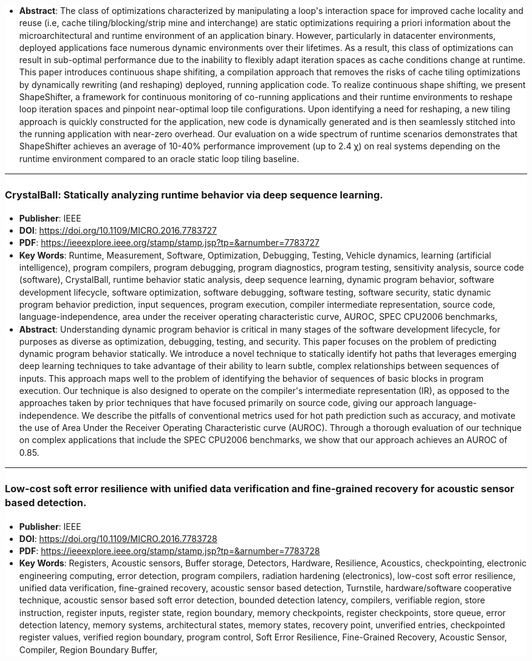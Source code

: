* **Abstract**: The class of optimizations characterized by manipulating a loop's interaction space for improved cache locality and reuse (i.e, cache tiling/blocking/strip mine and interchange) are static optimizations requiring a priori information about the microarchitectural and runtime environment of an application binary. However, particularly in datacenter environments, deployed applications face numerous dynamic environments over their lifetimes. As a result, this class of optimizations can result in sub-optimal performance due to the inability to flexibly adapt iteration spaces as cache conditions change at runtime. This paper introduces continuous shape shifiting, a compilation approach that removes the risks of cache tiling optimizations by dynamically rewriting (and reshaping) deployed, running application code. To realize continuous shape shifting, we present ShapeShifter, a framework for continuous monitoring of co-running applications and their runtime environments to reshape loop iteration spaces and pinpoint near-optimal loop tile configurations. Upon identifying a need for reshaping, a new tiling approach is quickly constructed for the application, new code is dynamically generated and is then seamlessly stitched into the running application with near-zero overhead. Our evaluation on a wide spectrum of runtime scenarios demonstrates that ShapeShifter achieves an average of 10-40% performance improvement (up to 2.4 χ) on real systems depending on the runtime environment compared to an oracle static loop tiling baseline.

---
### CrystalBall: Statically analyzing runtime behavior via deep sequence learning.
* **Publisher**: IEEE
* **DOI**: https://doi.org/10.1109/MICRO.2016.7783727
* **PDF**: https://ieeexplore.ieee.org/stamp/stamp.jsp?tp=&arnumber=7783727
* **Key Words**: Runtime, Measurement, Software, Optimization, Debugging, Testing, Vehicle dynamics, learning (artificial intelligence), program compilers, program debugging, program diagnostics, program testing, sensitivity analysis, source code (software), CrystalBall, runtime behavior static analysis, deep sequence learning, dynamic program behavior, software development lifecycle, software optimization, software debugging, software testing, software security, static dynamic program behavior prediction, input sequences, program execution, compiler intermediate representation, source code, language-independence, area under the receiver operating characteristic curve, AUROC, SPEC CPU2006 benchmarks, 
* **Abstract**: Understanding dynamic program behavior is critical in many stages of the software development lifecycle, for purposes as diverse as optimization, debugging, testing, and security. This paper focuses on the problem of predicting dynamic program behavior statically. We introduce a novel technique to statically identify hot paths that leverages emerging deep learning techniques to take advantage of their ability to learn subtle, complex relationships between sequences of inputs. This approach maps well to the problem of identifying the behavior of sequences of basic blocks in program execution. Our technique is also designed to operate on the compiler's intermediate representation (IR), as opposed to the approaches taken by prior techniques that have focused primarily on source code, giving our approach language-independence. We describe the pitfalls of conventional metrics used for hot path prediction such as accuracy, and motivate the use of Area Under the Receiver Operating Characteristic curve (AUROC). Through a thorough evaluation of our technique on complex applications that include the SPEC CPU2006 benchmarks, we show that our approach achieves an AUROC of 0.85.

---
### Low-cost soft error resilience with unified data verification and fine-grained recovery for acoustic sensor based detection.
* **Publisher**: IEEE
* **DOI**: https://doi.org/10.1109/MICRO.2016.7783728
* **PDF**: https://ieeexplore.ieee.org/stamp/stamp.jsp?tp=&arnumber=7783728
* **Key Words**: Registers, Acoustic sensors, Buffer storage, Detectors, Hardware, Resilience, Acoustics, checkpointing, electronic engineering computing, error detection, program compilers, radiation hardening (electronics), low-cost soft error resilience, unified data verification, fine-grained recovery, acoustic sensor based detection, Turnstile, hardware/software cooperative technique, acoustic sensor based soft error detection, bounded detection latency, compilers, verifiable region, store instruction, register inputs, register state, region boundary, memory checkpoints, register checkpoints, store queue, error detection latency, memory systems, architectural states, memory states, recovery point, unverified entries, checkpointed register values, verified region boundary, program control, Soft Error Resilience, Fine-Grained Recovery, Acoustic Sensor, Compiler, Region Boundary Buffer, 